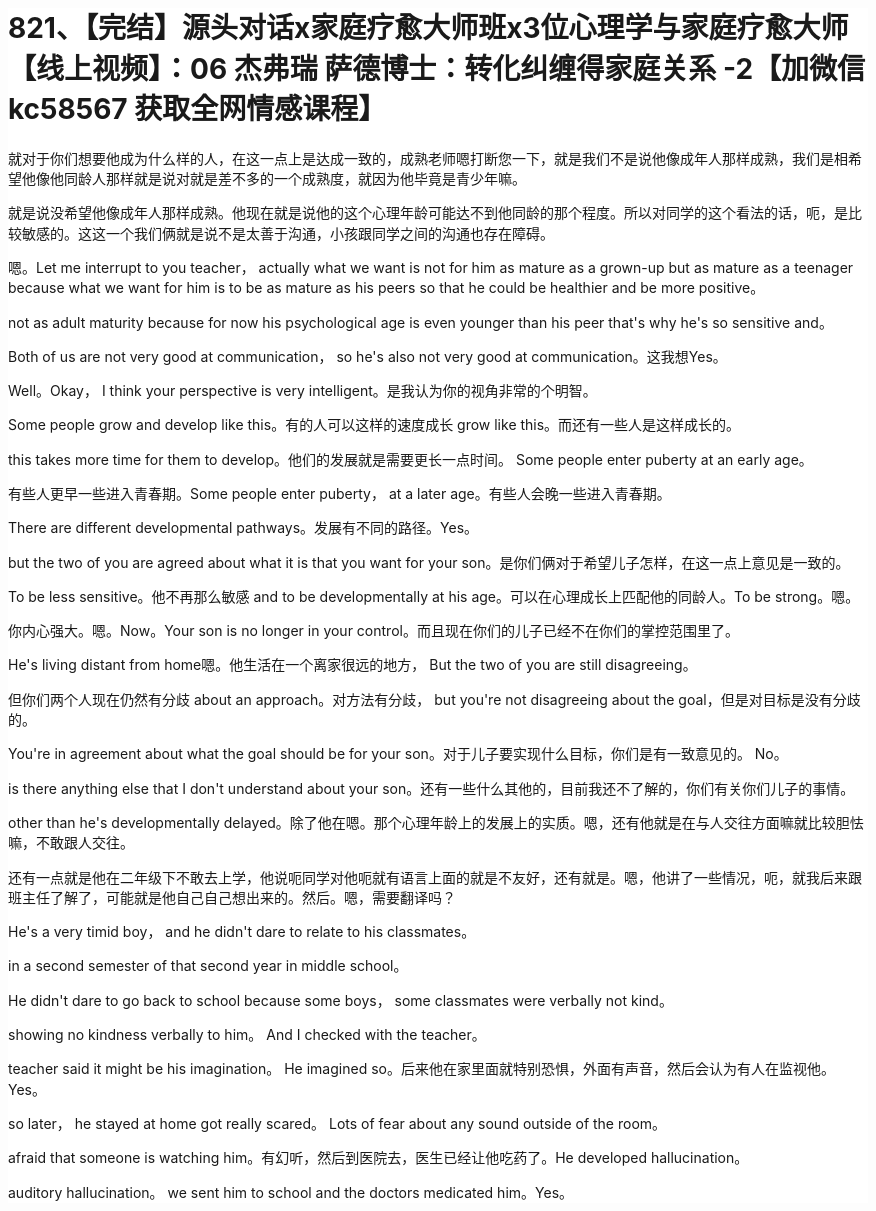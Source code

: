 # 821、【完结】源头对话x家庭疗愈大师班x3位心理学与家庭疗愈大师 【线上视频】：06 杰弗瑞 萨德博士：转化纠缠得家庭关系 -2【加微信 kc58567 获取全网情感课程】

就对于你们想要他成为什么样的人，在这一点上是达成一致的，成熟老师嗯打断您一下，就是我们不是说他像成年人那样成熟，我们是相希望他像他同龄人那样就是说对就是差不多的一个成熟度，就因为他毕竟是青少年嘛。

就是说没希望他像成年人那样成熟。他现在就是说他的这个心理年龄可能达不到他同龄的那个程度。所以对同学的这个看法的话，呃，是比较敏感的。这这一个我们俩就是说不是太善于沟通，小孩跟同学之间的沟通也存在障碍。

嗯。Let me interrupt to you teacher， actually what we want is not for him as mature as a grown-up but as mature as a teenager because what we want for him is to be as mature as his peers so that he could be healthier and be more positive。

 not as adult maturity because for now his psychological age is even younger than his peer that's why he's so sensitive and。

Both of us are not very good at communication， so he's also not very good at communication。这我想Yes。

Well。Okay， I think your perspective is very intelligent。是我认为你的视角非常的个明智。

 Some people grow and develop like this。有的人可以这样的速度成长 grow like this。而还有一些人是这样成长的。

 this takes more time for them to develop。他们的发展就是需要更长一点时间。 Some people enter puberty at an early age。

有些人更早一些进入青春期。Some people enter puberty， at a later age。有些人会晚一些进入青春期。

 There are different developmental pathways。发展有不同的路径。Yes。

 but the two of you are agreed about what it is that you want for your son。是你们俩对于希望儿子怎样，在这一点上意见是一致的。

To be less sensitive。他不再那么敏感 and to be developmentally at his age。可以在心理成长上匹配他的同龄人。To be strong。嗯。

你内心强大。嗯。Now。Your son is no longer in your control。而且现在你们的儿子已经不在你们的掌控范围里了。

He's living distant from home嗯。他生活在一个离家很远的地方， But the two of you are still disagreeing。

但你们两个人现在仍然有分歧 about an approach。对方法有分歧， but you're not disagreeing about the goal，但是对目标是没有分歧的。

 You're in agreement about what the goal should be for your son。对于儿子要实现什么目标，你们是有一致意见的。 No。

 is there anything else that I don't understand about your son。还有一些什么其他的，目前我还不了解的，你们有关你们儿子的事情。

 other than he's developmentally delayed。除了他在嗯。那个心理年龄上的发展上的实质。嗯，还有他就是在与人交往方面嘛就比较胆怯嘛，不敢跟人交往。

还有一点就是他在二年级下不敢去上学，他说呃同学对他呃就有语言上面的就是不友好，还有就是。嗯，他讲了一些情况，呃，就我后来跟班主任了解了，可能就是他自己自己想出来的。然后。嗯，需要翻译吗？

He's a very timid boy， and he didn't dare to relate to his classmates。

 in a second semester of that second year in middle school。

 He didn't dare to go back to school because some boys， some classmates were verbally not kind。

 showing no kindness verbally to him。 And I checked with the teacher。

 teacher said it might be his imagination。 He imagined so。后来他在家里面就特别恐惧，外面有声音，然后会认为有人在监视他。Yes。

 so later， he stayed at home got really scared。 Lots of fear about any sound outside of the room。

 afraid that someone is watching him。有幻听，然后到医院去，医生已经让他吃药了。He developed hallucination。

 auditory hallucination。 we sent him to school and the doctors medicated him。Yes。

